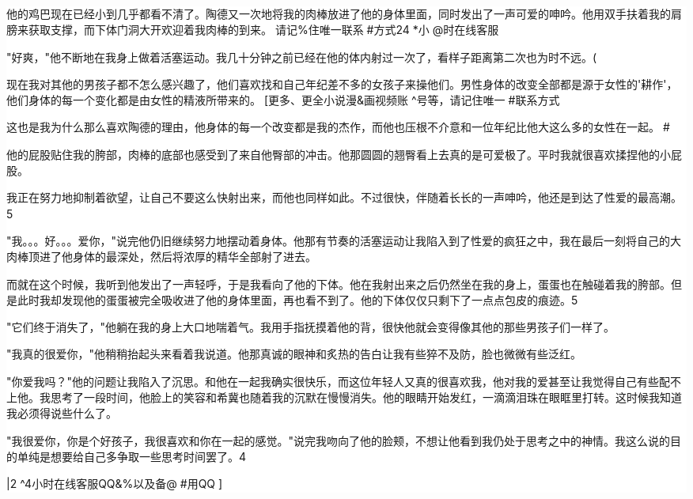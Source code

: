 


他的鸡巴现在已经小到几乎都看不清了。陶德又一次地将我的肉棒放进了他的身体里面，同时发出了一声可爱的呻吟。他用双手扶着我的肩膀来获取支撑，而下体门洞大开欢迎着我肉棒的到来。 请记%住唯一联系 #方式24 *小 @时在线客服





"好爽，"他不断地在我身上做着活塞运动。我几十分钟之前已经在他的体内射过一次了，看样子距离第二次也为时不远。(





现在我对其他的男孩子都不怎么感兴趣了，他们喜欢找和自己年纪差不多的女孩子来操他们。男性身体的改变全部都是源于女性的'耕作'，他们身体的每一个变化都是由女性的精液所带来的。 [更多、更全小说漫&画视频账 ^号等，请记住唯一 #联系方式





这也是我为什么那么喜欢陶德的理由，他身体的每一个改变都是我的杰作，而他也压根不介意和一位年纪比他大这么多的女性在一起。 #





他的屁股贴住我的胯部，肉棒的底部也感受到了来自他臀部的冲击。他那圆圆的翘臀看上去真的是可爱极了。平时我就很喜欢揉捏他的小屁股。





我正在努力地抑制着欲望，让自己不要这么快射出来，而他也同样如此。不过很快，伴随着长长的一声呻吟，他还是到达了性爱的最高潮。5





"我。。。好。。。爱你，"说完他仍旧继续努力地摆动着身体。他那有节奏的活塞运动让我陷入到了性爱的疯狂之中，我在最后一刻将自己的大肉棒顶进了他身体的最深处，然后将浓厚的精华全部射了进去。





而就在这个时候，我听到他发出了一声轻呼，于是我看向了他的下体。他在我射出来之后仍然坐在我的身上，蛋蛋也在触碰着我的胯部。但是此时我却发现他的蛋蛋被完全吸收进了他的身体里面，再也看不到了。他的下体仅仅只剩下了一点点包皮的痕迹。5





"它们终于消失了，"他躺在我的身上大口地喘着气。我用手指抚摸着他的背，很快他就会变得像其他的那些男孩子们一样了。





"我真的很爱你，"他稍稍抬起头来看着我说道。他那真诚的眼神和炙热的告白让我有些猝不及防，脸也微微有些泛红。





"你爱我吗？"他的问题让我陷入了沉思。和他在一起我确实很快乐，而这位年轻人又真的很喜欢我，他对我的爱甚至让我觉得自己有些配不上他。我思考了一段时间，他脸上的笑容和希冀也随着我的沉默在慢慢消失。他的眼睛开始发红，一滴滴泪珠在眼眶里打转。这时候我知道我必须得说些什么了。





"我很爱你，你是个好孩子，我很喜欢和你在一起的感觉。"说完我吻向了他的脸颊，不想让他看到我仍处于思考之中的神情。我这么说的目的单纯是想要给自己多争取一些思考时间罢了。4

 |2 ^4小时在线客服QQ&%以及备@ #用QQ ]
